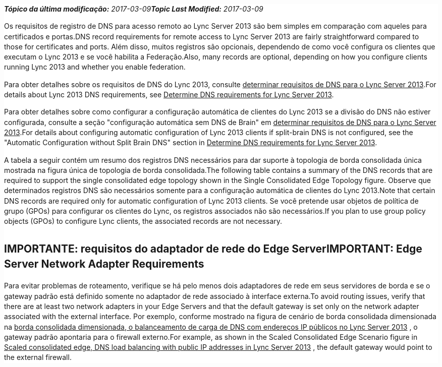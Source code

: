 <span data-ttu-id="a102a-105">_**Tópico da última modificação:** 2017-03-09_</span><span class="sxs-lookup"><span data-stu-id="a102a-105">_**Topic Last Modified:** 2017-03-09_</span></span>

<span data-ttu-id="a102a-106">Os requisitos de registro de DNS para acesso remoto ao Lync Server 2013 são bem simples em comparação com aqueles para certificados e portas.</span><span class="sxs-lookup"><span data-stu-id="a102a-106">DNS record requirements for remote access to Lync Server 2013 are fairly straightforward compared to those for certificates and ports.</span></span> <span data-ttu-id="a102a-107">Além disso, muitos registros são opcionais, dependendo de como você configura os clientes que executam o Lync 2013 e se você habilita a Federação.</span><span class="sxs-lookup"><span data-stu-id="a102a-107">Also, many records are optional, depending on how you configure clients running Lync 2013 and whether you enable federation.</span></span>

<span data-ttu-id="a102a-108">Para obter detalhes sobre os requisitos de DNS do Lync 2013, consulte [determinar requisitos de DNS para o Lync Server 2013](lync-server-2013-determine-dns-requirements.md).</span><span class="sxs-lookup"><span data-stu-id="a102a-108">For details about Lync 2013 DNS requirements, see [Determine DNS requirements for Lync Server 2013](lync-server-2013-determine-dns-requirements.md).</span></span>

<span data-ttu-id="a102a-109">Para obter detalhes sobre como configurar a configuração automática de clientes do Lync 2013 se a divisão do DNS não estiver configurada, consulte a seção "configuração automática sem DNS de Brain" em [determinar requisitos de DNS para o Lync Server 2013](lync-server-2013-determine-dns-requirements.md).</span><span class="sxs-lookup"><span data-stu-id="a102a-109">For details about configuring automatic configuration of Lync 2013 clients if split-brain DNS is not configured, see the "Automatic Configuration without Split Brain DNS" section in [Determine DNS requirements for Lync Server 2013](lync-server-2013-determine-dns-requirements.md).</span></span>

<span data-ttu-id="a102a-110">A tabela a seguir contém um resumo dos registros DNS necessários para dar suporte à topologia de borda consolidada única mostrada na figura única de topologia de borda consolidada.</span><span class="sxs-lookup"><span data-stu-id="a102a-110">The following table contains a summary of the DNS records that are required to support the single consolidated edge topology shown in the Single Consolidated Edge Topology figure.</span></span> <span data-ttu-id="a102a-111">Observe que determinados registros DNS são necessários somente para a configuração automática de clientes do Lync 2013.</span><span class="sxs-lookup"><span data-stu-id="a102a-111">Note that certain DNS records are required only for automatic configuration of Lync 2013 clients.</span></span> <span data-ttu-id="a102a-112">Se você pretende usar objetos de política de grupo (GPOs) para configurar os clientes do Lync, os registros associados não são necessários.</span><span class="sxs-lookup"><span data-stu-id="a102a-112">If you plan to use group policy objects (GPOs) to configure Lync clients, the associated records are not necessary.</span></span>

<div>

## <a name="important-edge-server-network-adapter-requirements"></a><span data-ttu-id="a102a-113">IMPORTANTE: requisitos do adaptador de rede do Edge Server</span><span class="sxs-lookup"><span data-stu-id="a102a-113">IMPORTANT: Edge Server Network Adapter Requirements</span></span>

<span data-ttu-id="a102a-114">Para evitar problemas de roteamento, verifique se há pelo menos dois adaptadores de rede em seus servidores de borda e se o gateway padrão está definido somente no adaptador de rede associado à interface externa.</span><span class="sxs-lookup"><span data-stu-id="a102a-114">To avoid routing issues, verify that there are at least two network adapters in your Edge Servers and that the default gateway is set only on the network adapter associated with the external interface.</span></span> <span data-ttu-id="a102a-115">Por exemplo, conforme mostrado na figura de cenário de borda consolidada dimensionada na [borda consolidada dimensionada, o balanceamento de carga de DNS com endereços IP públicos no Lync Server 2013](lync-server-2013-scaled-consolidated-edge-dns-load-balancing-with-public-ip-addresses.md) , o gateway padrão apontaria para o firewall externo.</span><span class="sxs-lookup"><span data-stu-id="a102a-115">For example, as shown in the Scaled Consolidated Edge Scenario figure in [Scaled consolidated edge, DNS load balancing with public IP addresses in Lync Server 2013](lync-server-2013-scaled-consolidated-edge-dns-load-balancing-with-public-ip-addresses.md) , the default gateway would point to the external firewall.</span></span>
